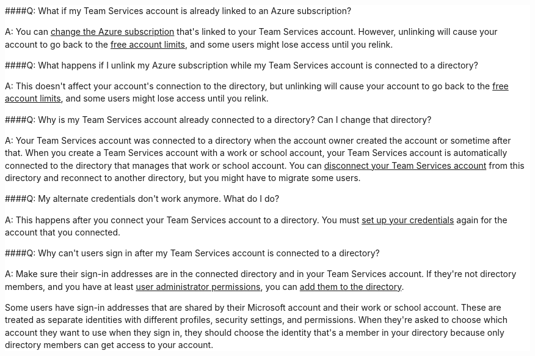 <a name="subscription-linked-already"></a>
####Q:  What if my Team Services account is already linked to an Azure subscription?

A:  You can [change the Azure subscription](set-up-billing-for-your-account-vs.md#change-azure-subscription) 
that's linked to your Team Services account. 
However, unlinking will cause your account 
to go back to the 
[free account limits](set-up-billing-for-your-account-vs.md#unlinking), 
and some users might lose access until you relink. 

####Q:  What happens if I unlink my Azure subscription while my Team Services account is connected to a directory?

A:  This doesn't affect your account's connection to the directory, 
but unlinking will cause your account to go back to the 
[free account limits](set-up-billing-for-your-account-vs.md#unlinking), 
and some users might lose access until you relink.

<a name="AlreadyConnected"></a>
####Q:  Why is my Team Services account already connected to a directory? Can I change that directory?

A:	Your Team Services account was connected to a directory when the 
account owner created the account or sometime after that. 
When you create a Team Services account with a work or school account, 
your Team Services account is automatically connected to the directory 
that manages that work or school account. 
You can [disconnect your Team Services account](#DisconnectDirectory) from this directory 
and reconnect to another directory, but you might have to migrate some users.

<a name="AlternateCredentials"></a>
####Q:  My alternate credentials don't work anymore. What do I do?

A:  This happens after you connect your Team Services 
account to a directory. You must 
[set up your credentials](http://support.microsoft.com/kb/2991274) 
again for the account that you connected.

<a name="CantSignIn"></a>
####Q:  Why can't users sign in after my Team Services account is connected to a directory?

A:  Make sure their sign-in addresses are in the 
connected directory and in your Team Services account. 
If they're not directory members, and you have at least 
[user administrator permissions](https://azure.microsoft.com/en-us/documentation/articles/active-directory-assign-admin-roles/), 
you can [add them to the directory](https://azure.microsoft.com/en-us/documentation/articles/active-directory-create-users/). 

Some users have sign-in addresses that are shared by their 
Microsoft account and their work or school account. 
These are treated as separate identities with different profiles, 
security settings, and permissions. When they're asked to choose 
which account they want to use when they sign in, they should 
choose the identity that's a member in your directory because 
only directory members can get access to your account.
